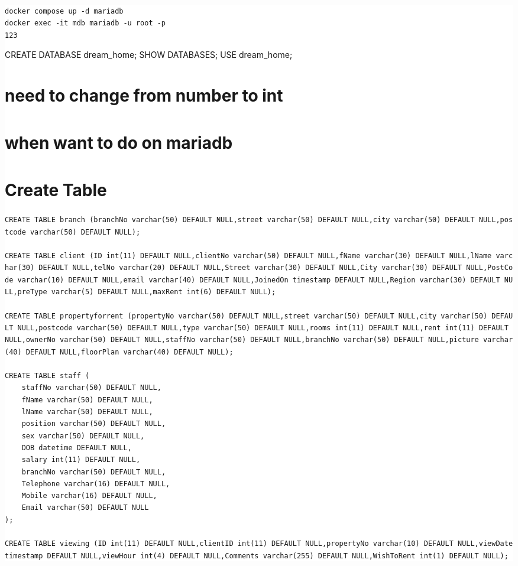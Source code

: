 ```
docker compose up -d mariadb
docker exec -it mdb mariadb -u root -p
123
```

CREATE DATABASE dream_home;
SHOW DATABASES;
USE dream_home;

# need to change from number to int 
# when want to do on mariadb

# Create Table
```
CREATE TABLE branch (branchNo varchar(50) DEFAULT NULL,street varchar(50) DEFAULT NULL,city varchar(50) DEFAULT NULL,postcode varchar(50) DEFAULT NULL);

CREATE TABLE client (ID int(11) DEFAULT NULL,clientNo varchar(50) DEFAULT NULL,fName varchar(30) DEFAULT NULL,lName varchar(30) DEFAULT NULL,telNo varchar(20) DEFAULT NULL,Street varchar(30) DEFAULT NULL,City varchar(30) DEFAULT NULL,PostCode varchar(10) DEFAULT NULL,email varchar(40) DEFAULT NULL,JoinedOn timestamp DEFAULT NULL,Region varchar(30) DEFAULT NULL,preType varchar(5) DEFAULT NULL,maxRent int(6) DEFAULT NULL);

CREATE TABLE propertyforrent (propertyNo varchar(50) DEFAULT NULL,street varchar(50) DEFAULT NULL,city varchar(50) DEFAULT NULL,postcode varchar(50) DEFAULT NULL,type varchar(50) DEFAULT NULL,rooms int(11) DEFAULT NULL,rent int(11) DEFAULT NULL,ownerNo varchar(50) DEFAULT NULL,staffNo varchar(50) DEFAULT NULL,branchNo varchar(50) DEFAULT NULL,picture varchar(40) DEFAULT NULL,floorPlan varchar(40) DEFAULT NULL);

CREATE TABLE staff (
    staffNo varchar(50) DEFAULT NULL,
    fName varchar(50) DEFAULT NULL,
    lName varchar(50) DEFAULT NULL,
    position varchar(50) DEFAULT NULL,
    sex varchar(50) DEFAULT NULL,
    DOB datetime DEFAULT NULL,
    salary int(11) DEFAULT NULL,
    branchNo varchar(50) DEFAULT NULL,
    Telephone varchar(16) DEFAULT NULL,
    Mobile varchar(16) DEFAULT NULL,
    Email varchar(50) DEFAULT NULL
);

CREATE TABLE viewing (ID int(11) DEFAULT NULL,clientID int(11) DEFAULT NULL,propertyNo varchar(10) DEFAULT NULL,viewDate timestamp DEFAULT NULL,viewHour int(4) DEFAULT NULL,Comments varchar(255) DEFAULT NULL,WishToRent int(1) DEFAULT NULL);
```
